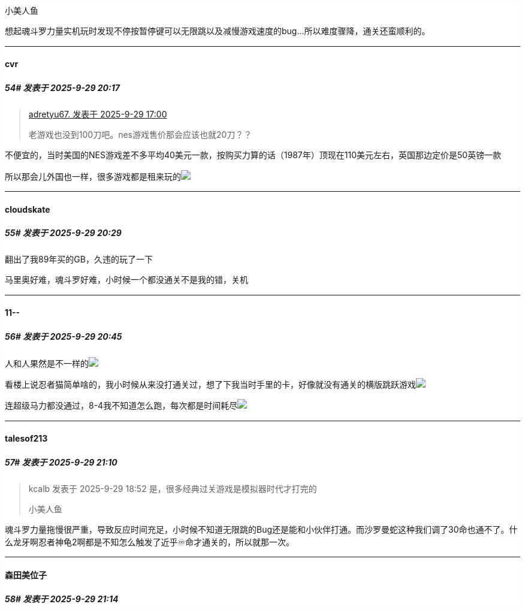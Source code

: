 小美人鱼
</blockquote>
想起魂斗罗力量实机玩时发现不停按暂停键可以无限跳以及减慢游戏速度的bug...所以难度骤降，通关还蛮顺利的。


*****

####  cvr  
##### 54#       发表于 2025-9-29 20:17

<blockquote><a href="httphttps://stage1st.com/2b/forum.php?mod=redirect&amp;goto=findpost&amp;pid=68506504&amp;ptid=2263235" target="_blank">adretyu67. 发表于 2025-9-29 17:00</a>

老游戏也没到100刀吧。nes游戏售价那会应该也就20刀？？</blockquote>
不便宜的，当时美国的NES游戏差不多平均40美元一款，按购买力算的话（1987年）顶现在110美元左右，英国那边定价是50英镑一款

所以那会儿外国也一样，很多游戏都是租来玩的<img src="https://static.stage1st.com/image/smiley/face2017/037.png" referrerpolicy="no-referrer">


*****

####  cloudskate  
##### 55#       发表于 2025-9-29 20:29

翻出了我89年买的GB，久违的玩了一下

马里奥好难，魂斗罗好难，小时候一个都没通关不是我的错，关机


*****

####  11--  
##### 56#       发表于 2025-9-29 20:45

人和人果然是不一样的<img src="https://static.stage1st.com/image/smiley/face2017/125.png" referrerpolicy="no-referrer">

看楼上说忍者猫简单啥的，我小时候从来没打通关过，想了下我当时手里的卡，好像就没有通关的横版跳跃游戏<img src="https://static.stage1st.com/image/smiley/face2017/143.png" referrerpolicy="no-referrer">

连超级马力都没通过，8-4我不知道怎么跑，每次都是时间耗尽<img src="https://static.stage1st.com/image/smiley/face2017/152.png" referrerpolicy="no-referrer">


*****

####  talesof213  
##### 57#       发表于 2025-9-29 21:10

<blockquote>kcalb 发表于 2025-9-29 18:52
是，很多经典过关游戏是模拟器时代才打完的

小美人鱼
</blockquote>
魂斗罗力量拖慢很严重，导致反应时间充足，小时候不知道无限跳的Bug还是能和小伙伴打通。而沙罗曼蛇这种我们调了30命也通不了。什么龙牙啊忍者神龟2啊都是不知怎么触发了近乎♾️命才通关的，所以就那一次。

*****

####  森田美位子  
##### 58#       发表于 2025-9-29 21:14
